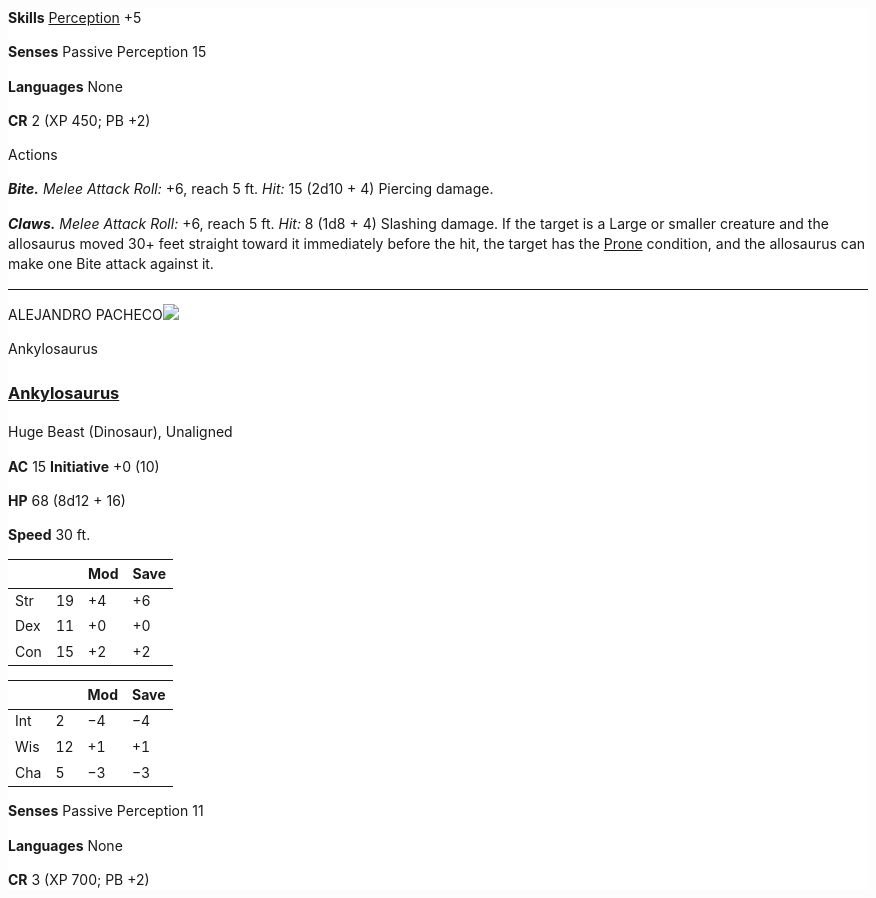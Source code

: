 **Skills** [Perception](https://www.dndbeyond.com/sources/dnd/free-rules/playing-the-game#Skills) +5

**Senses** Passive Perception 15

**Languages** None

**CR** 2 (XP 450; PB +2)

Actions

**_Bite._** _Melee Attack Roll:_ +6, reach 5 ft. _Hit:_ 15 (2d10 + 4) Piercing damage.

**_Claws._** _Melee Attack Roll:_ +6, reach 5 ft. _Hit:_ 8 (1d8 + 4) Slashing damage. If the target is a Large or smaller creature and the allosaurus moved 30+ feet straight toward it immediately before the hit, the target has the [Prone](https://www.dndbeyond.com/sources/dnd/free-rules/rules-glossary#ProneCondition) condition, and the allosaurus can make one Bite attack against it.

---

ALEJANDRO PACHECO[![](https://media.dndbeyond.com/compendium-images/mm/hAxSwXnO1TSUruhZ/27-001.animals-allosaurus.png)](https://media.dndbeyond.com/compendium-images/mm/hAxSwXnO1TSUruhZ/27-001.animals-allosaurus.png)

Ankylosaurus

### [](https://www.dndbeyond.com/sources/dnd/mm-2024/animals#Ankylosaurus)[Ankylosaurus](https://www.dndbeyond.com/monsters/5194898-ankylosaurus)

Huge Beast (Dinosaur), Unaligned

**AC** 15 **Initiative** +0 (10)

**HP** 68 (8d12 + 16)

**Speed** 30 ft.

|||Mod|Save|
|---|---|---|---|
|Str|19|+4|+6|
|Dex|11|+0|+0|
|Con|15|+2|+2|

|||Mod|Save|
|---|---|---|---|
|Int|2|−4|−4|
|Wis|12|+1|+1|
|Cha|5|−3|−3|

**Senses** Passive Perception 11

**Languages** None

**CR** 3 (XP 700; PB +2)
